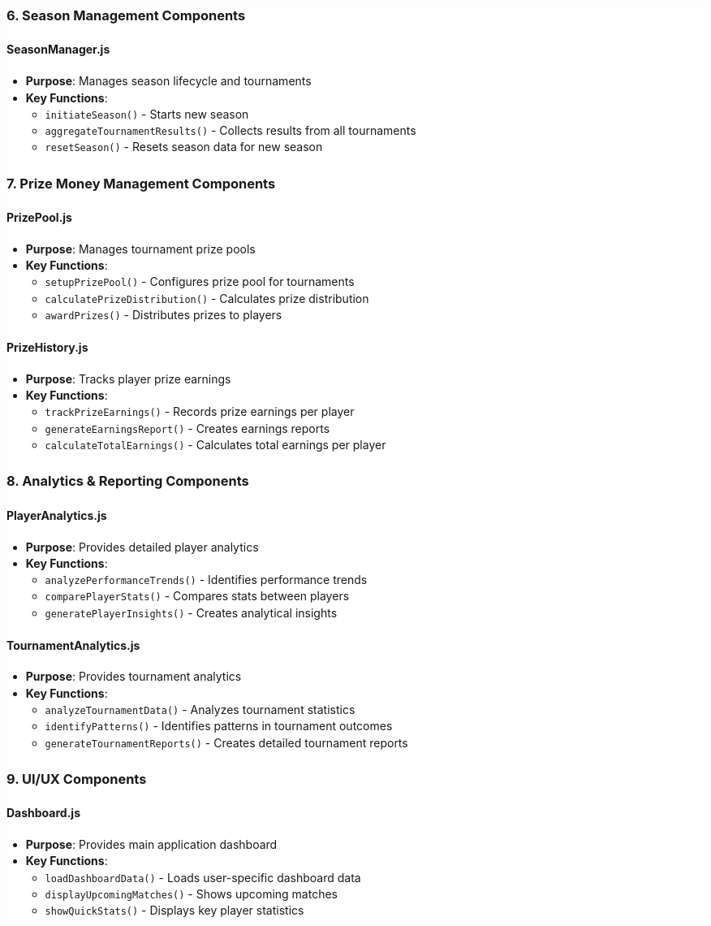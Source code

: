 ### 6. Season Management Components

#### SeasonManager.js
- **Purpose**: Manages season lifecycle and tournaments
- **Key Functions**:
  - `initiateSeason()` - Starts new season
  - `aggregateTournamentResults()` - Collects results from all tournaments
  - `resetSeason()` - Resets season data for new season

### 7. Prize Money Management Components

#### PrizePool.js
- **Purpose**: Manages tournament prize pools
- **Key Functions**:
  - `setupPrizePool()` - Configures prize pool for tournaments
  - `calculatePrizeDistribution()` - Calculates prize distribution
  - `awardPrizes()` - Distributes prizes to players

#### PrizeHistory.js
- **Purpose**: Tracks player prize earnings
- **Key Functions**:
  - `trackPrizeEarnings()` - Records prize earnings per player
  - `generateEarningsReport()` - Creates earnings reports
  - `calculateTotalEarnings()` - Calculates total earnings per player

### 8. Analytics & Reporting Components

#### PlayerAnalytics.js
- **Purpose**: Provides detailed player analytics
- **Key Functions**:
  - `analyzePerformanceTrends()` - Identifies performance trends
  - `comparePlayerStats()` - Compares stats between players
  - `generatePlayerInsights()` - Creates analytical insights

#### TournamentAnalytics.js
- **Purpose**: Provides tournament analytics
- **Key Functions**:
  - `analyzeTournamentData()` - Analyzes tournament statistics
  - `identifyPatterns()` - Identifies patterns in tournament outcomes
  - `generateTournamentReports()` - Creates detailed tournament reports

### 9. UI/UX Components

#### Dashboard.js
- **Purpose**: Provides main application dashboard
- **Key Functions**:
  - `loadDashboardData()` - Loads user-specific dashboard data
  - `displayUpcomingMatches()` - Shows upcoming matches
  - `showQuickStats()` - Displays key player statistics
